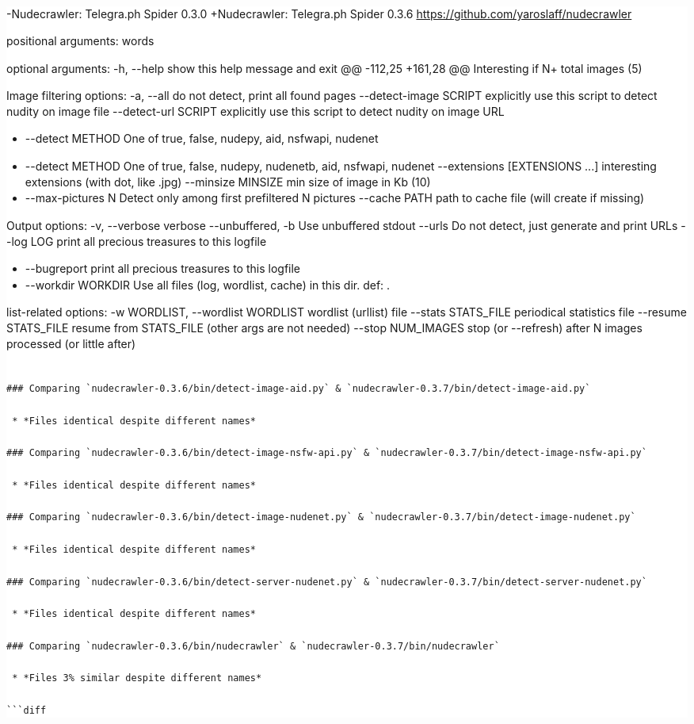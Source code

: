 -Nudecrawler: Telegra.ph Spider 0.3.0
+Nudecrawler: Telegra.ph Spider 0.3.6
 https://github.com/yaroslaff/nudecrawler
 
 positional arguments:
   words
 
 optional arguments:
   -h, --help            show this help message and exit
@@ -112,25 +161,28 @@
                         Interesting if N+ total images (5)
 
 Image filtering options:
   -a, --all             do not detect, print all found pages
   --detect-image SCRIPT
                         explicitly use this script to detect nudity on image file
   --detect-url SCRIPT   explicitly use this script to detect nudity on image URL
-  --detect METHOD       One of true, false, nudepy, aid, nsfwapi, nudenet
+  --detect METHOD       One of true, false, nudepy, nudenetb, aid, nsfwapi, nudenet
   --extensions [EXTENSIONS ...]
                         interesting extensions (with dot, like .jpg)
   --minsize MINSIZE     min size of image in Kb (10)
+  --max-pictures N      Detect only among first prefiltered N pictures
   --cache PATH          path to cache file (will create if missing)
 
 Output options:
   -v, --verbose         verbose
   --unbuffered, -b      Use unbuffered stdout
   --urls                Do not detect, just generate and print URLs
   --log LOG             print all precious treasures to this logfile
+  --bugreport           print all precious treasures to this logfile
+  --workdir WORKDIR     Use all files (log, wordlist, cache) in this dir. def: .
 
 list-related options:
   -w WORDLIST, --wordlist WORDLIST
                         wordlist (urllist) file
   --stats STATS_FILE    periodical statistics file
   --resume STATS_FILE   resume from STATS_FILE (other args are not needed)
   --stop NUM_IMAGES     stop (or --refresh) after N images processed (or little after)
```

### Comparing `nudecrawler-0.3.6/bin/detect-image-aid.py` & `nudecrawler-0.3.7/bin/detect-image-aid.py`

 * *Files identical despite different names*

### Comparing `nudecrawler-0.3.6/bin/detect-image-nsfw-api.py` & `nudecrawler-0.3.7/bin/detect-image-nsfw-api.py`

 * *Files identical despite different names*

### Comparing `nudecrawler-0.3.6/bin/detect-image-nudenet.py` & `nudecrawler-0.3.7/bin/detect-image-nudenet.py`

 * *Files identical despite different names*

### Comparing `nudecrawler-0.3.6/bin/detect-server-nudenet.py` & `nudecrawler-0.3.7/bin/detect-server-nudenet.py`

 * *Files identical despite different names*

### Comparing `nudecrawler-0.3.6/bin/nudecrawler` & `nudecrawler-0.3.7/bin/nudecrawler`

 * *Files 3% similar despite different names*

```diff
```